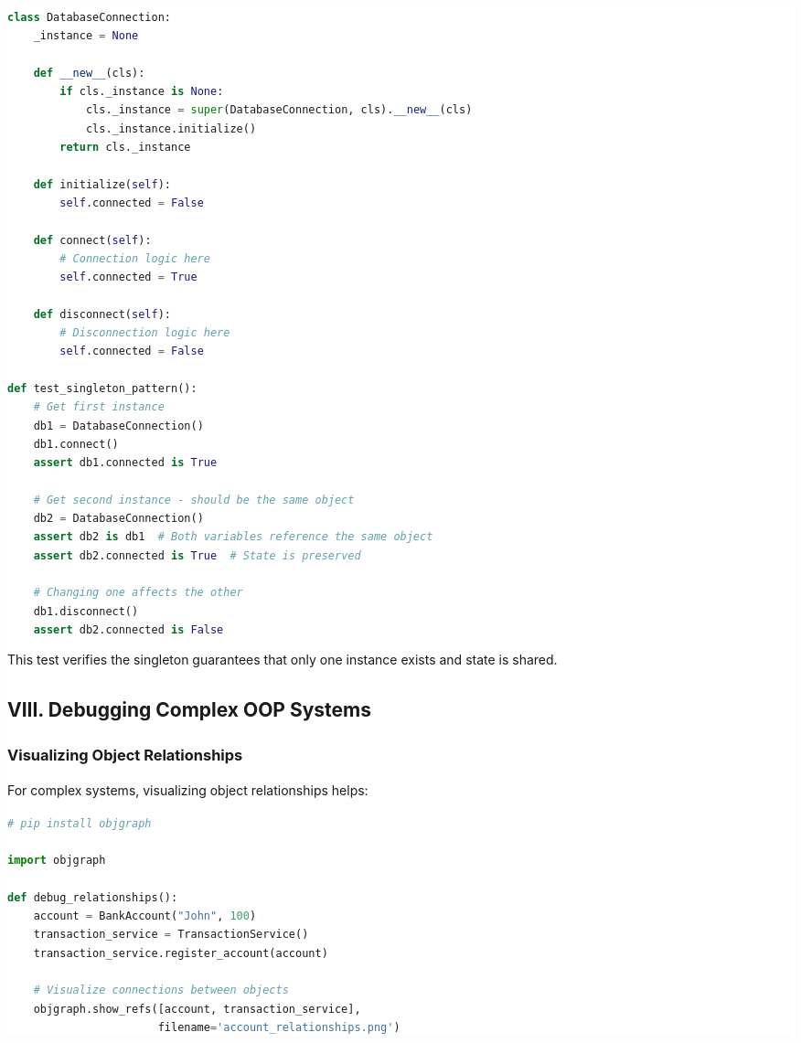 ```python
class DatabaseConnection:
    _instance = None
  
    def __new__(cls):
        if cls._instance is None:
            cls._instance = super(DatabaseConnection, cls).__new__(cls)
            cls._instance.initialize()
        return cls._instance
  
    def initialize(self):
        self.connected = False
      
    def connect(self):
        # Connection logic here
        self.connected = True
      
    def disconnect(self):
        # Disconnection logic here
        self.connected = False

def test_singleton_pattern():
    # Get first instance
    db1 = DatabaseConnection()
    db1.connect()
    assert db1.connected is True
  
    # Get second instance - should be the same object
    db2 = DatabaseConnection()
    assert db2 is db1  # Both variables reference the same object
    assert db2.connected is True  # State is preserved
  
    # Changing one affects the other
    db1.disconnect()
    assert db2.connected is False
```

This test verifies the singleton guarantees that only one instance exists and state is shared.

## VIII. Debugging Complex OOP Systems

### Visualizing Object Relationships

For complex systems, visualizing object relationships helps:

```python
# pip install objgraph

import objgraph

def debug_relationships():
    account = BankAccount("John", 100)
    transaction_service = TransactionService()
    transaction_service.register_account(account)
  
    # Visualize connections between objects
    objgraph.show_refs([account, transaction_service], 
                       filename='account_relationships.png')
```
